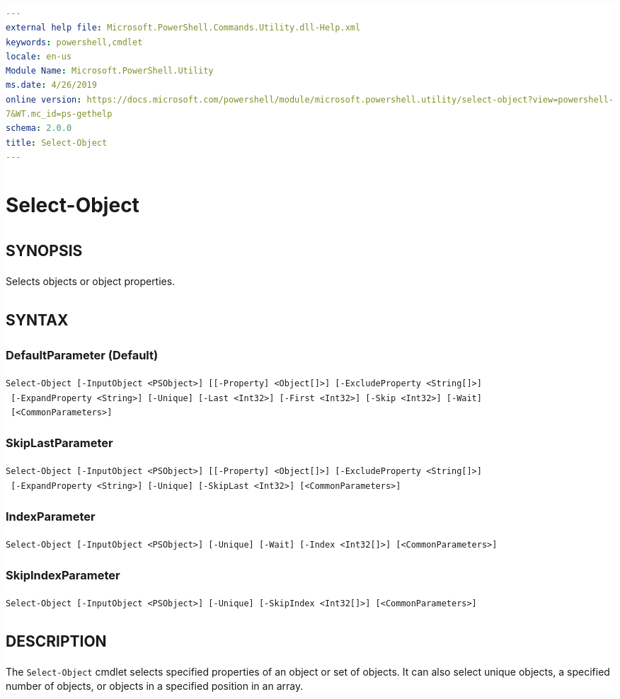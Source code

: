 ```yaml
---
external help file: Microsoft.PowerShell.Commands.Utility.dll-Help.xml
keywords: powershell,cmdlet
locale: en-us
Module Name: Microsoft.PowerShell.Utility
ms.date: 4/26/2019
online version: https://docs.microsoft.com/powershell/module/microsoft.powershell.utility/select-object?view=powershell-7&WT.mc_id=ps-gethelp
schema: 2.0.0
title: Select-Object
---
```

# Select-Object

## SYNOPSIS
Selects objects or object properties.

## SYNTAX

### DefaultParameter (Default)

```
Select-Object [-InputObject <PSObject>] [[-Property] <Object[]>] [-ExcludeProperty <String[]>]
 [-ExpandProperty <String>] [-Unique] [-Last <Int32>] [-First <Int32>] [-Skip <Int32>] [-Wait]
 [<CommonParameters>]
```

### SkipLastParameter

```
Select-Object [-InputObject <PSObject>] [[-Property] <Object[]>] [-ExcludeProperty <String[]>]
 [-ExpandProperty <String>] [-Unique] [-SkipLast <Int32>] [<CommonParameters>]
```

### IndexParameter

```
Select-Object [-InputObject <PSObject>] [-Unique] [-Wait] [-Index <Int32[]>] [<CommonParameters>]
```

### SkipIndexParameter

```
Select-Object [-InputObject <PSObject>] [-Unique] [-SkipIndex <Int32[]>] [<CommonParameters>]
```

## DESCRIPTION

The `Select-Object` cmdlet selects specified properties of an object or set of objects. It can also
select unique objects, a specified number of objects, or objects in a specified position in an
array.
